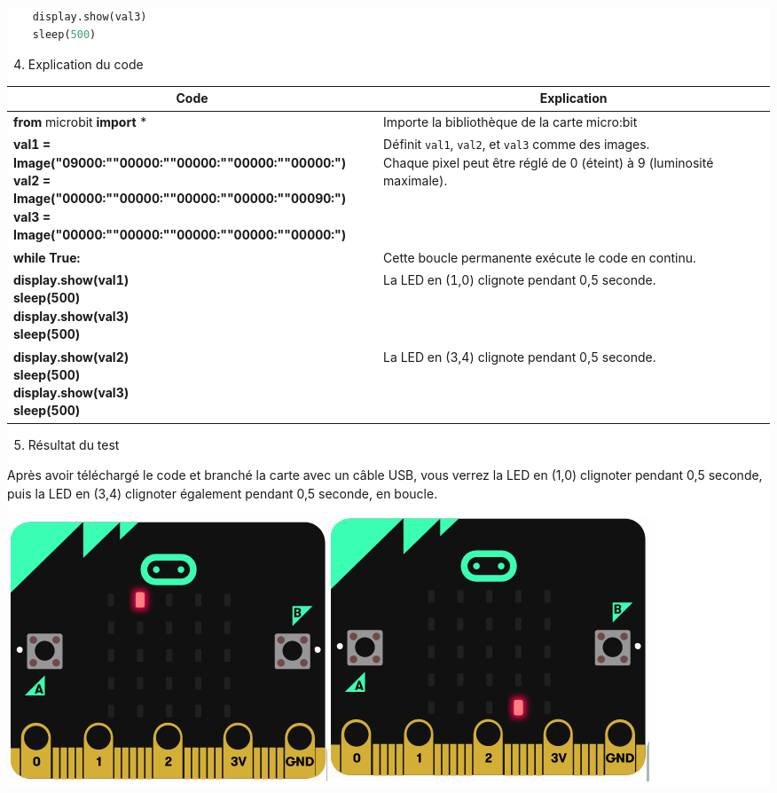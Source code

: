 ```python
    display.show(val3)
    sleep(500)
```

4. Explication du code

| Code                                                    | Explication                                                                                                                      |
|---------------------------------------------------------|----------------------------------------------------------------------------------------------------------------------------------|
| **from** microbit **import** *                          | Importe la bibliothèque de la carte micro:bit                                                                                    |
| **val1 = Image("09000:""00000:""00000:""00000:""00000:")**<br>**val2 = Image("00000:""00000:""00000:""00000:""00090:")**<br>**val3 = Image("00000:""00000:""00000:""00000:""00000:")** | Définit `val1`, `val2`, et `val3` comme des images.<br>Chaque pixel peut être réglé de 0 (éteint) à 9 (luminosité maximale). |
| **while True:**                                         | Cette boucle permanente exécute le code en continu.                                                                              |
| **display.show(val1)**<br>**sleep(500)**<br>**display.show(val3)**<br>**sleep(500)** | La LED en (1,0) clignote pendant 0,5 seconde.                                                                                  |
| **display.show(val2)**<br>**sleep(500)**<br>**display.show(val3)**<br>**sleep(500)** | La LED en (3,4) clignote pendant 0,5 seconde.                                                                                  |

5. Résultat du test

Après avoir téléchargé le code et branché la carte avec un câble USB, vous verrez la LED en (1,0) clignoter pendant 0,5 seconde, puis la LED en (3,4) clignoter également pendant 0,5 seconde, en boucle.

![](media/02bc184f70538ce97db32d52f89080ac.png)![](media/d81896e508324f8daf32dbdfe1de20b6.png)
